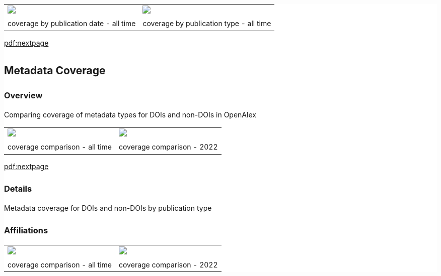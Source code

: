 <table>
  <tr>
    <td valign="top"><img src="C:\Users\Bianca\AppData\Local\Temp\precipy\output_cache\fd\fd630678749b732048bc903e2723307f9daea4d5689c511b260a3e55555a5d0b.png"></td>
    <td valign="top"><img src="C:\Users\Bianca\AppData\Local\Temp\precipy\output_cache\13\13c0459cbc1a0e6a10958d217279290dc2cc67a558a18a1d0d93e4bb9ff60868.png"></td>
  </tr>
  <tr>
    <td>coverage by publication date - all time</td>
    <td>coverage by publication type  - all time</td>
  </tr>
 </table>

<pdf:nextpage>

## Metadata Coverage

### Overview

Comparing coverage of metadata types for DOIs and non-DOIs in OpenAlex

<table>
  <tr>
    <td valign="top"> <img src="C:\Users\Bianca\AppData\Local\Temp\precipy\output_cache\2e\2e6499dd8b12e9dd4d6c4946d0d7d66899bd890d170546c540bd8b45db833530.png"></td>
    <td valign="top"> <img src="C:\Users\Bianca\AppData\Local\Temp\precipy\output_cache\36\3691e0bb1dae7b243be398ee252cb8c68c92e30ea5762739981c107e8c72a1f0.png"></td>
  </tr>
  <tr>
    <td>coverage comparison - all time</td>
    <td>coverage comparison - 2022</td>
  </tr>
 </table>

<pdf:nextpage>

### Details

Metadata coverage for DOIs and non-DOIs by publication type
<br>



### Affiliations




<table>
  <tr>
    <td valign="top"> <img src="C:\Users\Bianca\AppData\Local\Temp\precipy\output_cache\1e\1e029d5afccf0423bfe7a52938e231e912acfa36f737e12c87566ed712a20281.png"></td>
    <td valign="top"> <img src="C:\Users\Bianca\AppData\Local\Temp\precipy\output_cache\ff\ffbae669fdb46cc228f268e3c3a4798273d3927b916c2df1928921cee1f514f3.png"></td>
  </tr>
  <tr>
    <td>coverage comparison - all time</td>
    <td>coverage comparison - 2022</td>
  </tr>
 </table>
